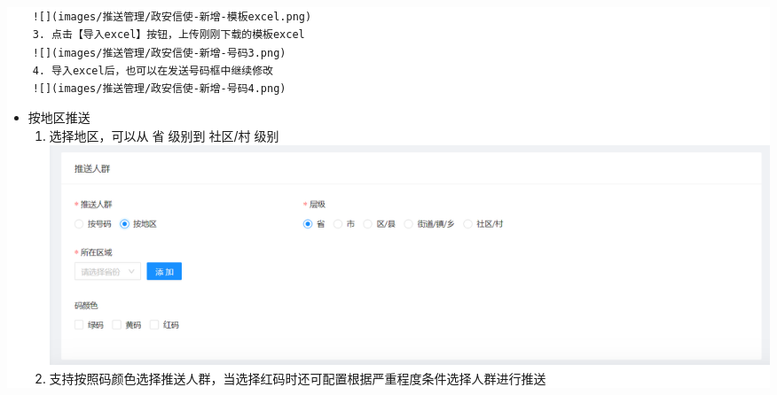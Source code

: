         ![](images/推送管理/政安信使-新增-模板excel.png)
        3. 点击【导入excel】按钮，上传刚刚下载的模板excel
        ![](images/推送管理/政安信使-新增-号码3.png)
        4. 导入excel后，也可以在发送号码框中继续修改
        ![](images/推送管理/政安信使-新增-号码4.png)
   * 按地区推送
     1. 选择地区，可以从 省 级别到 社区/村 级别
     ![](images/推送管理/政安信使-新增-地区1.png)
     2. 支持按照码颜色选择推送人群，当选择红码时还可配置根据严重程度条件选择人群进行推送